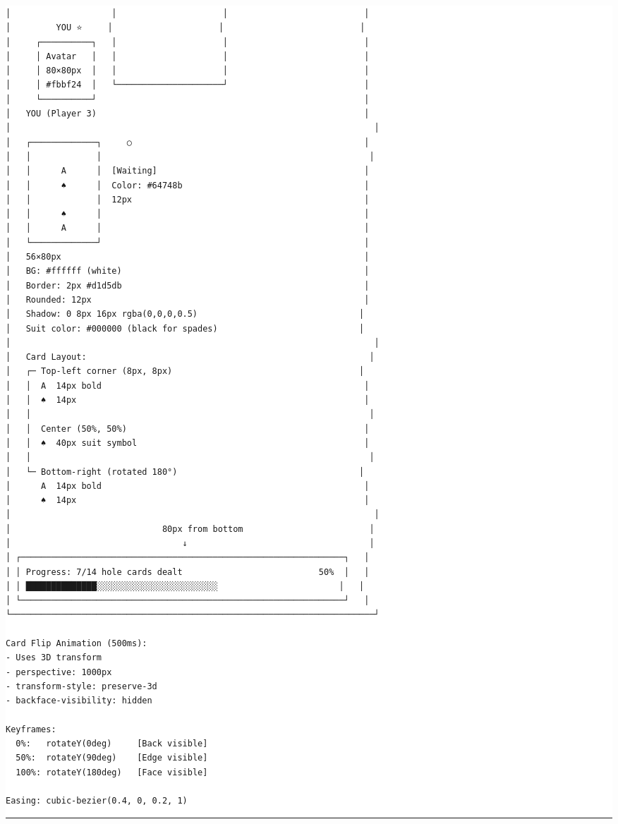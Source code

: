 ```
│                    │                     │                           │
│         YOU ⭐     │                     │                           │
│     ┌──────────┐   │                     │                           │
│     │ Avatar   │   │                     │                           │
│     │ 80×80px  │   │                     │                           │
│     │ #fbbf24  │   └─────────────────────┘                           │
│     └──────────┘                                                     │
│   YOU (Player 3)                                                     │
│                                                                        │
│   ┌─────────────┐     ○                                              │
│   │             │                                                     │
│   │      A      │  [Waiting]                                         │
│   │      ♠      │  Color: #64748b                                    │
│   │             │  12px                                              │
│   │      ♠      │                                                    │
│   │      A      │                                                    │
│   └─────────────┘                                                    │
│   56×80px                                                            │
│   BG: #ffffff (white)                                                │
│   Border: 2px #d1d5db                                                │
│   Rounded: 12px                                                      │
│   Shadow: 0 8px 16px rgba(0,0,0,0.5)                                │
│   Suit color: #000000 (black for spades)                            │
│                                                                        │
│   Card Layout:                                                        │
│   ┌─ Top-left corner (8px, 8px)                                     │
│   │  A  14px bold                                                    │
│   │  ♠  14px                                                         │
│   │                                                                   │
│   │  Center (50%, 50%)                                               │
│   │  ♠  40px suit symbol                                             │
│   │                                                                   │
│   └─ Bottom-right (rotated 180°)                                    │
│      A  14px bold                                                    │
│      ♠  14px                                                         │
│                                                                        │
│                              80px from bottom                         │
│                                  ↓                                    │
│ ┌────────────────────────────────────────────────────────────────┐   │
│ │ Progress: 7/14 hole cards dealt                           50%  │   │
│ │ ██████████████░░░░░░░░░░░░░░░░░░░░░░░░                        │   │
│ └────────────────────────────────────────────────────────────────┘   │
└────────────────────────────────────────────────────────────────────────┘

Card Flip Animation (500ms):
- Uses 3D transform
- perspective: 1000px
- transform-style: preserve-3d
- backface-visibility: hidden

Keyframes:
  0%:   rotateY(0deg)     [Back visible]
  50%:  rotateY(90deg)    [Edge visible]
  100%: rotateY(180deg)   [Face visible]

Easing: cubic-bezier(0.4, 0, 0.2, 1)
```

---